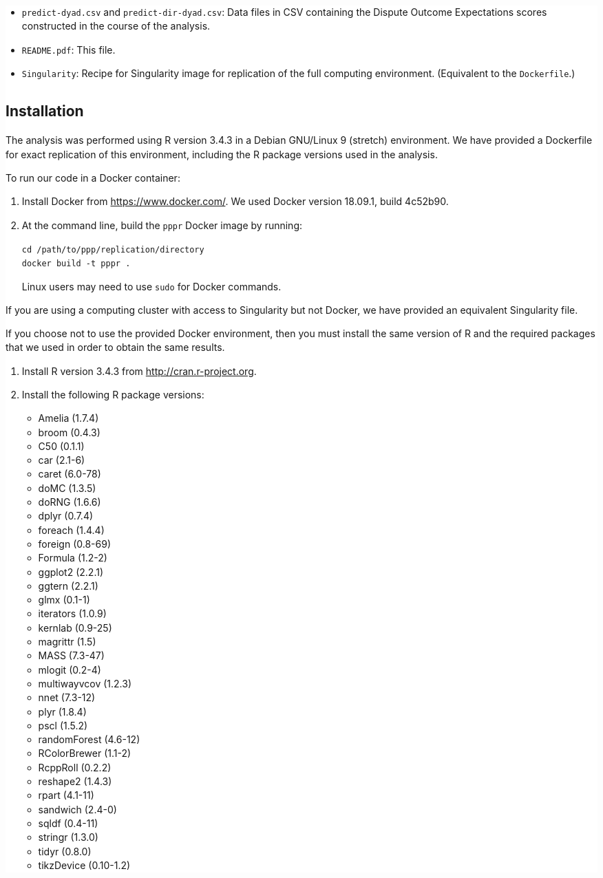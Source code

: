 * `predict-dyad.csv` and `predict-dir-dyad.csv`: Data files in CSV containing the Dispute Outcome Expectations scores constructed in the course of the analysis.

* `README.pdf`: This file.

* `Singularity`: Recipe for Singularity image for replication of the full computing environment.  (Equivalent to the `Dockerfile`.)


## Installation

The analysis was performed using R version 3.4.3 in a Debian GNU/Linux 9 (stretch) environment.  We have provided a Dockerfile for exact replication of this environment, including the R package versions used in the analysis.

To run our code in a Docker container:

1.  Install Docker from <https://www.docker.com/>.  We used Docker version 18.09.1, build 4c52b90.

2.  At the command line, build the `pppr` Docker image by running:

        cd /path/to/ppp/replication/directory
        docker build -t pppr .

    Linux users may need to use `sudo` for Docker commands.

If you are using a computing cluster with access to Singularity but not Docker, we have provided an equivalent Singularity file.

If you choose not to use the provided Docker environment, then you must install the same version of R and the required packages that we used in order to obtain the same results.

1.  Install R version 3.4.3 from <http://cran.r-project.org>.

2.  Install the following R package versions:

    *   Amelia (1.7.4)
    *   broom (0.4.3)
    *   C50 (0.1.1)
    *   car (2.1-6)
    *   caret (6.0-78)
    *   doMC (1.3.5)
    *   doRNG (1.6.6)
    *   dplyr (0.7.4)
    *   foreach (1.4.4)
    *   foreign (0.8-69)
    *   Formula (1.2-2)
    *   ggplot2 (2.2.1)
    *   ggtern (2.2.1)
    *   glmx (0.1-1)
    *   iterators (1.0.9)
    *   kernlab (0.9-25)
    *   magrittr (1.5)
    *   MASS (7.3-47)
    *   mlogit (0.2-4)
    *   multiwayvcov (1.2.3)
    *   nnet (7.3-12)
    *   plyr (1.8.4)
    *   pscl (1.5.2)
    *   randomForest (4.6-12)
    *   RColorBrewer (1.1-2)
    *   RcppRoll (0.2.2)
    *   reshape2 (1.4.3)
    *   rpart (4.1-11)
    *   sandwich (2.4-0)
    *   sqldf (0.4-11)
    *   stringr (1.3.0)
    *   tidyr (0.8.0)
    *   tikzDevice (0.10-1.2)